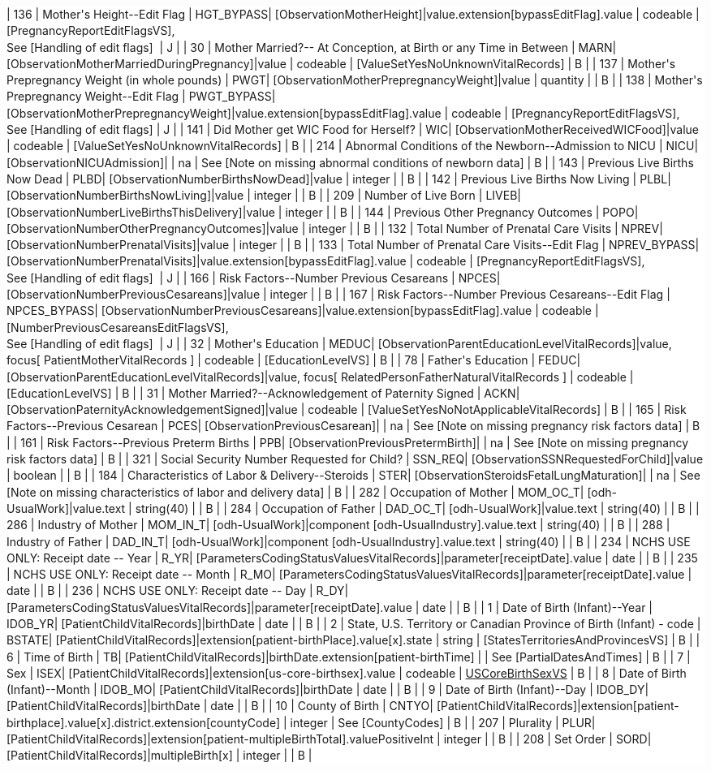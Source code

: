 | 136 | Mother's Height--Edit Flag | HGT_BYPASS| [ObservationMotherHeight]|value.extension[bypassEditFlag].value | codeable | [PregnancyReportEditFlagsVS], <br />See [Handling of edit flags]  | J | 
| 30 | Mother Married?-- At Conception, at Birth or any Time in Between | MARN| [ObservationMotherMarriedDuringPregnancy]|value | codeable | [ValueSetYesNoUnknownVitalRecords] | B | 
| 137 | Mother's Prepregnancy Weight (in whole pounds) | PWGT| [ObservationMotherPrepregnancyWeight]|value | quantity |  | B | 
| 138 | Mother's Prepregnancy Weight--Edit Flag | PWGT_BYPASS| [ObservationMotherPrepregnancyWeight]|value.extension[bypassEditFlag].value | codeable | [PregnancyReportEditFlagsVS], <br />See [Handling of edit flags] | J | 
| 141 | Did Mother get WIC Food for Herself? | WIC| [ObservationMotherReceivedWICFood]|value | codeable | [ValueSetYesNoUnknownVitalRecords] | B | 
| 214 | Abnormal Conditions of the Newborn--Admission to NICU | NICU| [ObservationNICUAdmission]| | na | See [Note on missing abnormal conditions of newborn data] | B | 
| 143 | Previous Live Births Now Dead | PLBD| [ObservationNumberBirthsNowDead]|value | integer |  | B | 
| 142 | Previous Live Births Now Living | PLBL| [ObservationNumberBirthsNowLiving]|value | integer |  | B | 
| 209 | Number of Live Born | LIVEB| [ObservationNumberLiveBirthsThisDelivery]|value | integer |  | B | 
| 144 | Previous Other Pregnancy Outcomes | POPO| [ObservationNumberOtherPregnancyOutcomes]|value | integer |  | B | 
| 132 | Total Number of Prenatal Care Visits | NPREV| [ObservationNumberPrenatalVisits]|value | integer |  | B | 
| 133 | Total Number of Prenatal Care Visits--Edit Flag | NPREV_BYPASS| [ObservationNumberPrenatalVisits]|value.extension[bypassEditFlag].value | codeable | [PregnancyReportEditFlagsVS], <br />See [Handling of edit flags]  | J | 
| 166 | Risk Factors--Number Previous Cesareans | NPCES| [ObservationNumberPreviousCesareans]|value | integer |  | B | 
| 167 | Risk Factors--Number Previous Cesareans--Edit Flag | NPCES_BYPASS| [ObservationNumberPreviousCesareans]|value.extension[bypassEditFlag].value | codeable | [NumberPreviousCesareansEditFlagsVS], <br />See [Handling of edit flags]  | J | 
| 32 | Mother's Education | MEDUC| [ObservationParentEducationLevelVitalRecords]|value,  <br />focus[ PatientMotherVitalRecords ] | codeable | [EducationLevelVS] | B | 
| 78 | Father's Education | FEDUC| [ObservationParentEducationLevelVitalRecords]|value, focus[ RelatedPersonFatherNaturalVitalRecords ] | codeable | [EducationLevelVS] | B | 
| 31 | Mother Married?--Acknowledgement of Paternity Signed | ACKN| [ObservationPaternityAcknowledgementSigned]|value | codeable | [ValueSetYesNoNotApplicableVitalRecords] | B | 
| 165 | Risk Factors--Previous Cesarean | PCES| [ObservationPreviousCesarean]| | na | See [Note on missing pregnancy risk factors data] | B | 
| 161 | Risk Factors--Previous Preterm Births | PPB| [ObservationPreviousPretermBirth]| | na | See [Note on missing pregnancy risk factors data] | B | 
| 321 | Social Security Number Requested for Child? | SSN_REQ| [ObservationSSNRequestedForChild]|value | boolean |  | B | 
| 184 | Characteristics of Labor & Delivery--Steroids | STER| [ObservationSteroidsFetalLungMaturation]| | na | See [Note on missing characteristics of labor and delivery data] | B | 
| 282 | Occupation of Mother | MOM_OC_T| [odh-UsualWork]|value.text | string(40) |  | B | 
| 284 | Occupation of Father | DAD_OC_T| [odh-UsualWork]|value.text | string(40) |  | B | 
| 286 | Industry of Mother | MOM_IN_T| [odh-UsualWork]|component [odh-UsualIndustry].value.text | string(40) |  | B | 
| 288 | Industry of Father | DAD_IN_T| [odh-UsualWork]|component [odh-UsualIndustry].value.text | string(40) |  | B | 
| 234 | NCHS USE ONLY: Receipt date -- Year | R_YR| [ParametersCodingStatusValuesVitalRecords]|parameter[receiptDate].value | date |  | B | 
| 235 | NCHS USE ONLY: Receipt date -- Month | R_MO| [ParametersCodingStatusValuesVitalRecords]|parameter[receiptDate].value | date |  | B | 
| 236 | NCHS USE ONLY: Receipt date -- Day | R_DY| [ParametersCodingStatusValuesVitalRecords]|parameter[receiptDate].value | date |  | B | 
| 1 | Date of Birth (Infant)--Year | IDOB_YR| [PatientChildVitalRecords]|birthDate | date |  | B | 
| 2 | State, U.S. Territory or Canadian Province of Birth (Infant) - code | BSTATE| [PatientChildVitalRecords]|extension[patient-birthPlace].value[x].state | string | [StatesTerritoriesAndProvincesVS] | B | 
| 6 | Time of Birth | TB| [PatientChildVitalRecords]|birthDate.extension[patient-birthTime] |  | See [PartialDatesAndTimes] | B | 
| 7 | Sex | ISEX| [PatientChildVitalRecords]|extension[us-core-birthsex].value | codeable | [USCoreBirthSexVS](http://hl7.org/fhir/us/core/ValueSet/birthsex) | B | 
| 8 | Date of Birth (Infant)--Month | IDOB_MO| [PatientChildVitalRecords]|birthDate | date |  | B | 
| 9 | Date of Birth (Infant)--Day | IDOB_DY| [PatientChildVitalRecords]|birthDate | date |  | B | 
| 10 | County of Birth | CNTYO| [PatientChildVitalRecords]|extension[patient-birthplace].value[x].district.extension[countyCode] | integer | See [CountyCodes] | B | 
| 207 | Plurality | PLUR| [PatientChildVitalRecords]|extension[patient-multipleBirthTotal].valuePositiveInt | integer |  | B | 
| 208 | Set Order | SORD| [PatientChildVitalRecords]|multipleBirth[x] | integer |  | B | 